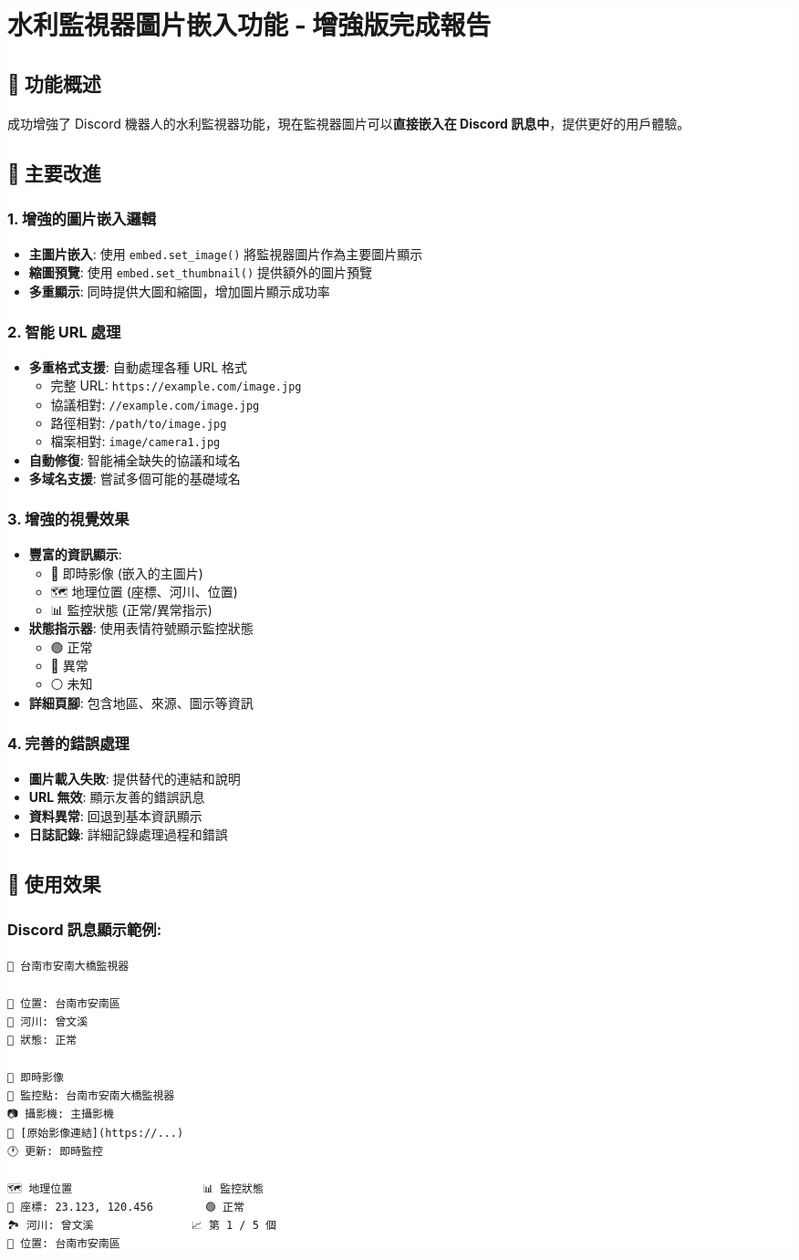 # 水利監視器圖片嵌入功能 - 增強版完成報告

## 🎉 功能概述

成功增強了 Discord 機器人的水利監視器功能，現在監視器圖片可以**直接嵌入在 Discord 訊息中**，提供更好的用戶體驗。

## 🔧 主要改進

### 1. 增強的圖片嵌入邏輯
- **主圖片嵌入**: 使用 `embed.set_image()` 將監視器圖片作為主要圖片顯示
- **縮圖預覽**: 使用 `embed.set_thumbnail()` 提供額外的圖片預覽
- **多重顯示**: 同時提供大圖和縮圖，增加圖片顯示成功率

### 2. 智能 URL 處理
- **多重格式支援**: 自動處理各種 URL 格式
  - 完整 URL: `https://example.com/image.jpg`
  - 協議相對: `//example.com/image.jpg`
  - 路徑相對: `/path/to/image.jpg`
  - 檔案相對: `image/camera1.jpg`
- **自動修復**: 智能補全缺失的協議和域名
- **多域名支援**: 嘗試多個可能的基礎域名

### 3. 增強的視覺效果
- **豐富的資訊顯示**:
  - 📸 即時影像 (嵌入的主圖片)
  - 🗺️ 地理位置 (座標、河川、位置)
  - 📊 監控狀態 (正常/異常指示)
- **狀態指示器**: 使用表情符號顯示監控狀態
  - 🟢 正常
  - 🔴 異常  
  - ⚪ 未知
- **詳細頁腳**: 包含地區、來源、圖示等資訊

### 4. 完善的錯誤處理
- **圖片載入失敗**: 提供替代的連結和說明
- **URL 無效**: 顯示友善的錯誤訊息
- **資料異常**: 回退到基本資訊顯示
- **日誌記錄**: 詳細記錄處理過程和錯誤

## 📱 使用效果

### Discord 訊息顯示範例:
```
📸 台南市安南大橋監視器

📍 位置: 台南市安南區
🌊 河川: 曾文溪
📡 狀態: 正常

📸 即時影像
🎥 監控點: 台南市安南大橋監視器
📷 攝影機: 主攝影機
🔗 [原始影像連結](https://...)
🕐 更新: 即時監控

🗺️ 地理位置                    📊 監控狀態
📍 座標: 23.123, 120.456        🟢 正常
🏞️ 河川: 曾文溪               📈 第 1 / 5 個
📍 位置: 台南市安南區
```